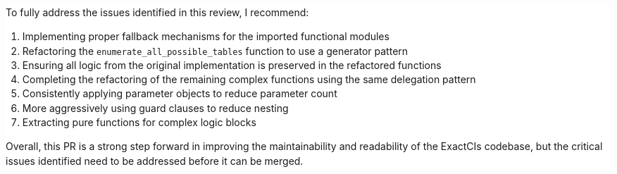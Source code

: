 To fully address the issues identified in this review, I recommend:

1. Implementing proper fallback mechanisms for the imported functional modules
2. Refactoring the `enumerate_all_possible_tables` function to use a generator pattern
3. Ensuring all logic from the original implementation is preserved in the refactored functions
4. Completing the refactoring of the remaining complex functions using the same delegation pattern
5. Consistently applying parameter objects to reduce parameter count
6. More aggressively using guard clauses to reduce nesting
7. Extracting pure functions for complex logic blocks

Overall, this PR is a strong step forward in improving the maintainability and readability of the ExactCIs codebase, but the critical issues identified need to be addressed before it can be merged.